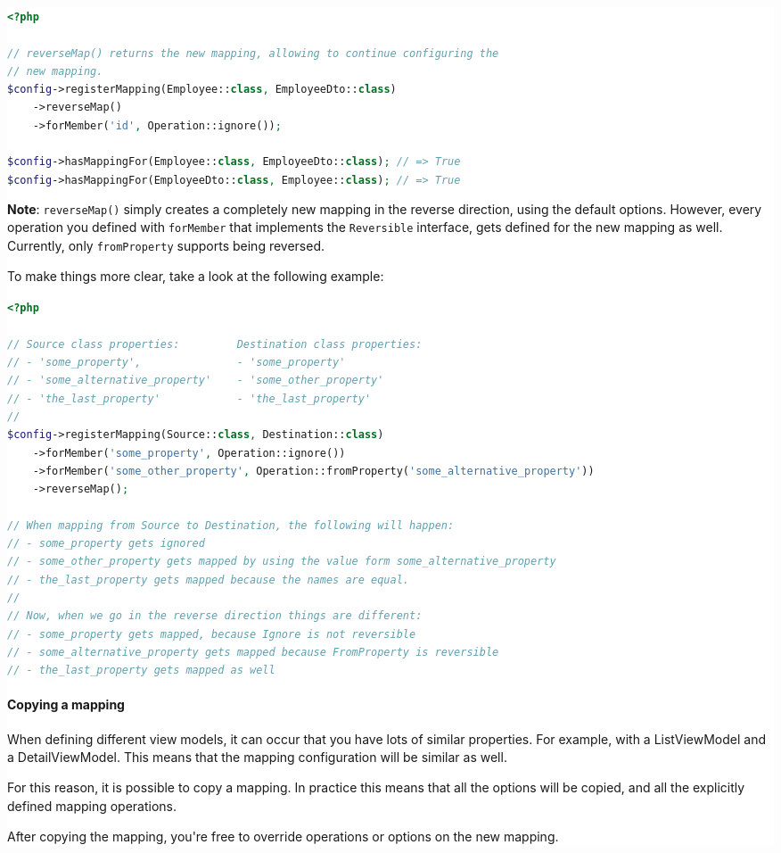 ```php
<?php

// reverseMap() returns the new mapping, allowing to continue configuring the
// new mapping.
$config->registerMapping(Employee::class, EmployeeDto::class)
    ->reverseMap()
    ->forMember('id', Operation::ignore());

$config->hasMappingFor(Employee::class, EmployeeDto::class); // => True
$config->hasMappingFor(EmployeeDto::class, Employee::class); // => True
```


**Note**: `reverseMap()` simply creates a completely new mapping in the reverse
direction, using the default options. However, every operation you defined with
`forMember` that implements the `Reversible` interface, gets defined for the new
mapping as well. Currently, only `fromProperty` supports being reversed.

To make things more clear, take a look at the following example:

```php
<?php

// Source class properties:         Destination class properties:
// - 'some_property',               - 'some_property'
// - 'some_alternative_property'    - 'some_other_property'
// - 'the_last_property'            - 'the_last_property'
//
$config->registerMapping(Source::class, Destination::class)
    ->forMember('some_property', Operation::ignore())
    ->forMember('some_other_property', Operation::fromProperty('some_alternative_property'))
    ->reverseMap();

// When mapping from Source to Destination, the following will happen:
// - some_property gets ignored
// - some_other_property gets mapped by using the value form some_alternative_property
// - the_last_property gets mapped because the names are equal.
//
// Now, when we go in the reverse direction things are different:
// - some_property gets mapped, because Ignore is not reversible
// - some_alternative_property gets mapped because FromProperty is reversible
// - the_last_property gets mapped as well
```

#### Copying a mapping
When defining different view models, it can occur that you have lots of similar
properties. For example, with a ListViewModel and a DetailViewModel. This means
that the mapping configuration will be similar as well.

For this reason, it is possible to copy a mapping. In practice this means that
all the options will be copied, and all the explicitly defined mapping
operations.

After copying the mapping, you're free to override operations or options on the
new mapping.
